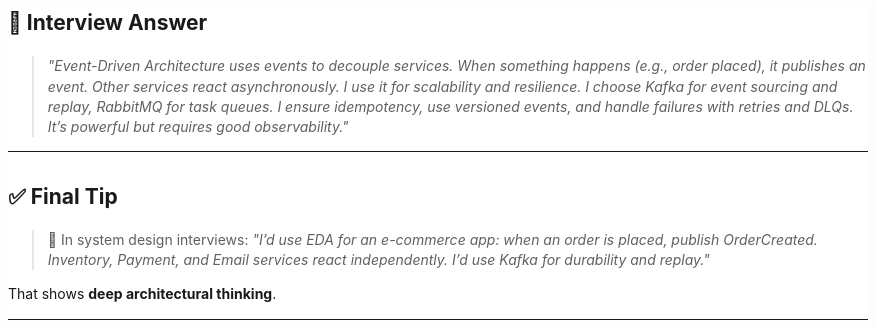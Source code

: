 
## 📌 Interview Answer

> _"Event-Driven Architecture uses events to decouple services. When something happens (e.g., order placed), it publishes an event. Other services react asynchronously. I use it for scalability and resilience. I choose Kafka for event sourcing and replay, RabbitMQ for task queues. I ensure idempotency, use versioned events, and handle failures with retries and DLQs. It’s powerful but requires good observability."_  

---

## ✅ Final Tip

> 🎯 In system design interviews:
> _"I’d use EDA for an e-commerce app: when an order is placed, publish OrderCreated. Inventory, Payment, and Email services react independently. I’d use Kafka for durability and replay."_  

That shows **deep architectural thinking**.

---

